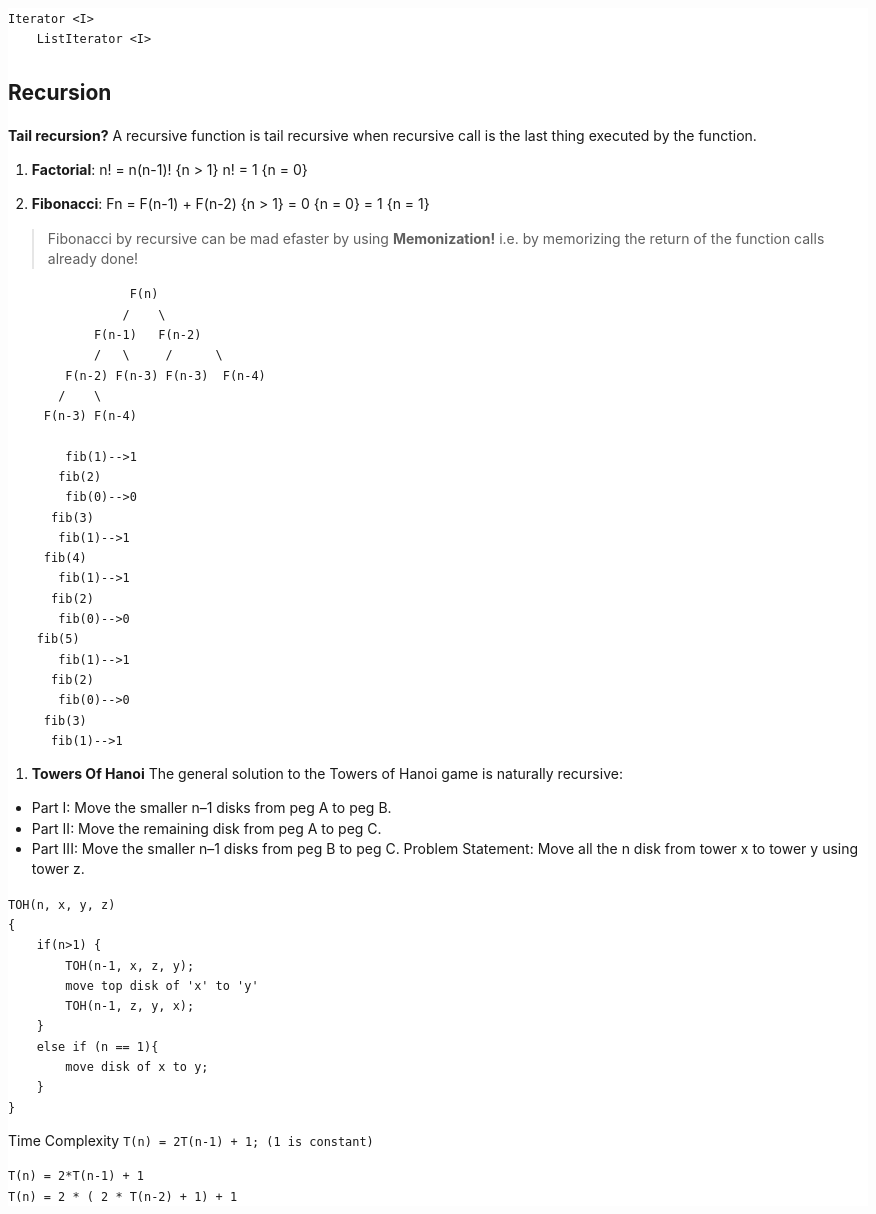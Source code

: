 	Iterator <I>
		ListIterator <I>


## Recursion

**Tail recursion?** A recursive function is tail recursive when recursive call is the last thing executed by the function.

 1. **Factorial**: n! = n(n-1)! {n > 1} 
 				   n! = 1 {n = 0}

 1. **Fibonacci**: Fn = F(n-1) + F(n-2) {n > 1}
 					  = 0 {n = 0}
 					  = 1 {n = 1}
	
   > Fibonacci by recursive can be mad efaster by using **Memonization!** i.e. by memorizing the return of the function calls already done!
~~~
 	 			 F(n)
                /    \
            F(n-1)   F(n-2)
            /   \     /      \
        F(n-2) F(n-3) F(n-3)  F(n-4)
       /    \
     F(n-3) F(n-4)

	    fib(1)-->1
	   fib(2)
	    fib(0)-->0
	  fib(3)
	   fib(1)-->1
	 fib(4)
	   fib(1)-->1
	  fib(2)
	   fib(0)-->0
	fib(5)
	   fib(1)-->1
	  fib(2)
	   fib(0)-->0
	 fib(3)
	  fib(1)-->1
~~~

 1. **Towers Of Hanoi**
  The general solution to the Towers of Hanoi game is naturally recursive:
  - Part I: Move the smaller n–1 disks from peg A to peg B.
  - Part II: Move the remaining disk from peg A to peg C.
  - Part III: Move the smaller n–1 disks from peg B to peg C.
  Problem Statement: Move all the n disk from tower x to tower y using tower z.
```
TOH(n, x, y, z)
{
	if(n>1) {
		TOH(n-1, x, z, y);
		move top disk of 'x' to 'y'
		TOH(n-1, z, y, x);
	}
	else if (n == 1){
		move disk of x to y;
	}
}
```
  Time Complexity `T(n) = 2T(n-1) + 1; (1 is constant)`
```
T(n) = 2*T(n-1) + 1
T(n) = 2 * ( 2 * T(n-2) + 1) + 1
```